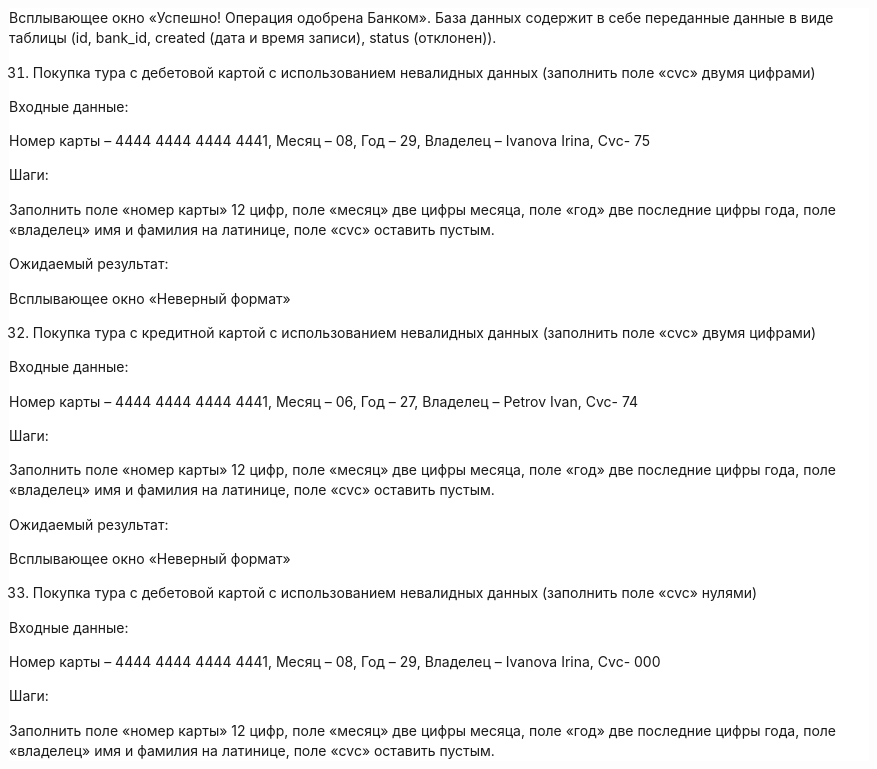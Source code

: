 Всплывающее окно «Успешно! Операция одобрена Банком».
База данных содержит в себе переданные данные в виде таблицы (id, bank_id, created (дата и время записи), status (отклонен)).


31. Покупка тура с дебетовой картой с использованием невалидных данных (заполнить поле «cvc» двумя цифрами)

Входные данные:

Номер карты – 4444 4444 4444 4441,
Месяц – 08,
Год – 29,
Владелец – Ivanova Irina,
Cvc- 75

Шаги: 

Заполнить поле «номер карты» 12 цифр, поле «месяц» две цифры месяца, поле «год» две последние цифры года, поле «владелец» имя и фамилия на латинице, поле «cvc» оставить пустым.

Ожидаемый результат: 

Всплывающее окно «Неверный формат»

32. Покупка тура с кредитной картой с использованием невалидных данных (заполнить поле «cvc» двумя цифрами)

Входные данные:

Номер карты – 4444 4444 4444 4441,
Месяц – 06,
Год – 27,
Владелец – Petrov Ivan,
Cvc- 74

Шаги: 

Заполнить поле «номер карты» 12 цифр, поле «месяц» две цифры месяца, поле «год» две последние цифры года, поле «владелец» имя и фамилия на латинице, поле «cvc» оставить пустым.

Ожидаемый результат: 

Всплывающее окно «Неверный формат»


33. Покупка тура с дебетовой картой с использованием невалидных данных (заполнить поле «cvc» нулями)

Входные данные:

Номер карты – 4444 4444 4444 4441,
Месяц – 08,
Год – 29,
Владелец – Ivanova Irina,
Cvc- 000

Шаги: 

Заполнить поле «номер карты» 12 цифр, поле «месяц» две цифры месяца, поле «год» две последние цифры года, поле «владелец» имя и фамилия на латинице, поле «cvc» оставить пустым.
